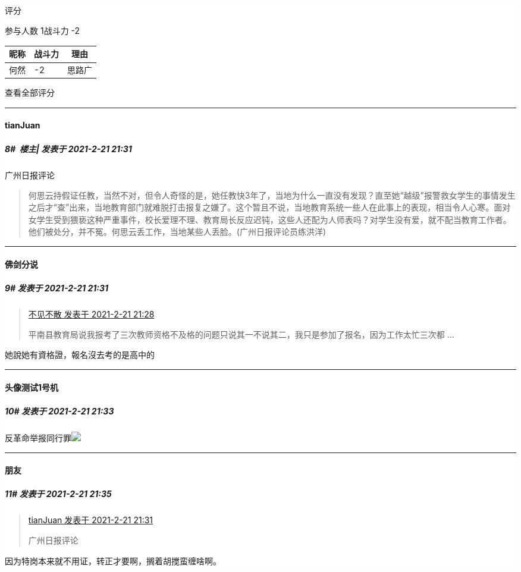 评分


 参与人数 1战斗力 -2

|昵称|战斗力|理由|
|----|---|---|
| 何然|-2|思路广|


查看全部评分


-----

####  tianJuan  
##### 8#         楼主| 发表于 2021-2-21 21:31


广州日报评论 <blockquote>何思云持假证任教，当然不对，但令人奇怪的是，她任教快3年了，当地为什么一直没有发现？直至她“越级”报警救女学生的事情发生之后才“查”出来，当地教育部门就难脱打击报复之嫌了。这个暂且不说，当地教育系统一些人在此事上的表现，相当令人心寒。面对女学生受到猥亵这种严重事件，校长爱理不理、教育局长反应迟钝，这些人还配为人师表吗？对学生没有爱，就不配当教育工作者。他们被处分，并不冤。何思云丢工作，当地某些人丢脸。(广州日报评论员练洪洋)</blockquote>


-----

####  佛剑分说  
##### 9#       发表于 2021-2-21 21:31


<blockquote><a href="httphttps://bbs.saraba1st.com/2b/forum.php?mod=redirect&amp;goto=findpost&amp;pid=50398844&amp;ptid=1988942" target="_blank">不见不散 发表于 2021-2-21 21:28</a>

平南县教育局说我报考了三次教师资格不及格的问题只说其一不说其二，我只是参加了报名，因为工作太忙三次都 ...</blockquote>
她說她有資格證，報名沒去考的是高中的


-----

####  头像测试1号机  
##### 10#       发表于 2021-2-21 21:33


反革命举报同行罪<img src="https://static.saraba1st.com/image/smiley/face2017/033.png" referrerpolicy="no-referrer">


-----

####  朋友  
##### 11#       发表于 2021-2-21 21:35


<blockquote><a href="httphttps://bbs.saraba1st.com/2b/forum.php?mod=redirect&amp;goto=findpost&amp;pid=50398871&amp;ptid=1988942" target="_blank">tianJuan 发表于 2021-2-21 21:31</a>

广州日报评论</blockquote>
因为特岗本来就不用证，转正才要啊，搁着胡搅蛮缠啥啊。

